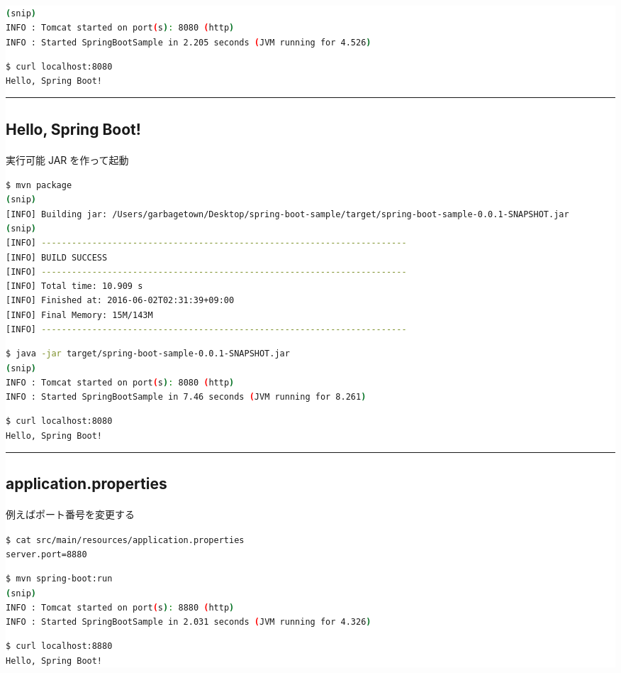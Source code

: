 ```sh
(snip)
INFO : Tomcat started on port(s): 8080 (http)
INFO : Started SpringBootSample in 2.205 seconds (JVM running for 4.526)
```
```sh
$ curl localhost:8080
Hello, Spring Boot!
```

---
## Hello, Spring Boot!
実行可能 JAR を作って起動
```sh
$ mvn package
(snip)
[INFO] Building jar: /Users/garbagetown/Desktop/spring-boot-sample/target/spring-boot-sample-0.0.1-SNAPSHOT.jar
(snip)
[INFO] ------------------------------------------------------------------------
[INFO] BUILD SUCCESS
[INFO] ------------------------------------------------------------------------
[INFO] Total time: 10.909 s
[INFO] Finished at: 2016-06-02T02:31:39+09:00
[INFO] Final Memory: 15M/143M
[INFO] ------------------------------------------------------------------------
```
```sh
$ java -jar target/spring-boot-sample-0.0.1-SNAPSHOT.jar 
(snip)
INFO : Tomcat started on port(s): 8080 (http)
INFO : Started SpringBootSample in 7.46 seconds (JVM running for 8.261)
```
```sh
$ curl localhost:8080
Hello, Spring Boot!
```

---
## application.properties
例えばポート番号を変更する
```sh
$ cat src/main/resources/application.properties
server.port=8880
```
```sh
$ mvn spring-boot:run
(snip)
INFO : Tomcat started on port(s): 8880 (http)
INFO : Started SpringBootSample in 2.031 seconds (JVM running for 4.326)
```
```sh
$ curl localhost:8880
Hello, Spring Boot!
```

